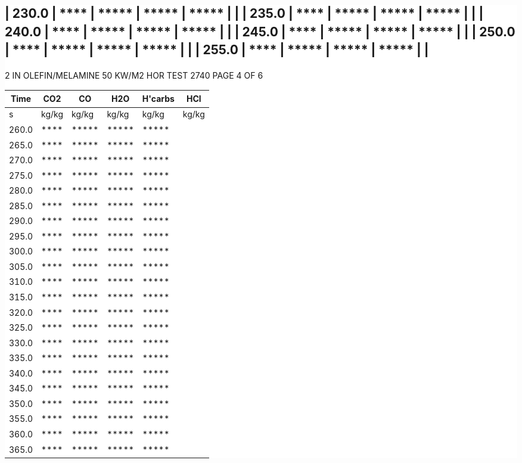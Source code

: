 | 230.0  | ****      | *****    | *****     | *****         |           |
| 235.0  | ****      | *****    | *****     | *****         |           |
| 240.0  | ****      | *****    | *****     | *****         |           |
| 245.0  | ****      | *****    | *****     | *****         |           |
| 250.0  | ****      | *****    | *****     | *****         |           |
| 255.0  | ****      | *****    | *****     | *****         |           |
---
2 IN OLEFIN/MELAMINE    50 KW/M2    HOR    TEST 2740    PAGE 4  OF  6

| Time | CO2 | CO | H2O | H'carbs | HCl |
|------|-----|----|----|---------|-----|
| s | kg/kg | kg/kg | kg/kg | kg/kg | kg/kg |
| 260.0 | **** | ***** | ***** | ***** | |
| 265.0 | **** | ***** | ***** | ***** | |
| 270.0 | **** | ***** | ***** | ***** | |
| 275.0 | **** | ***** | ***** | ***** | |
| 280.0 | **** | ***** | ***** | ***** | |
| 285.0 | **** | ***** | ***** | ***** | |
| 290.0 | **** | ***** | ***** | ***** | |
| 295.0 | **** | ***** | ***** | ***** | |
| 300.0 | **** | ***** | ***** | ***** | |
| 305.0 | **** | ***** | ***** | ***** | |
| 310.0 | **** | ***** | ***** | ***** | |
| 315.0 | **** | ***** | ***** | ***** | |
| 320.0 | **** | ***** | ***** | ***** | |
| 325.0 | **** | ***** | ***** | ***** | |
| 330.0 | **** | ***** | ***** | ***** | |
| 335.0 | **** | ***** | ***** | ***** | |
| 340.0 | **** | ***** | ***** | ***** | |
| 345.0 | **** | ***** | ***** | ***** | |
| 350.0 | **** | ***** | ***** | ***** | |
| 355.0 | **** | ***** | ***** | ***** | |
| 360.0 | **** | ***** | ***** | ***** | |
| 365.0 | **** | ***** | ***** | ***** | |
